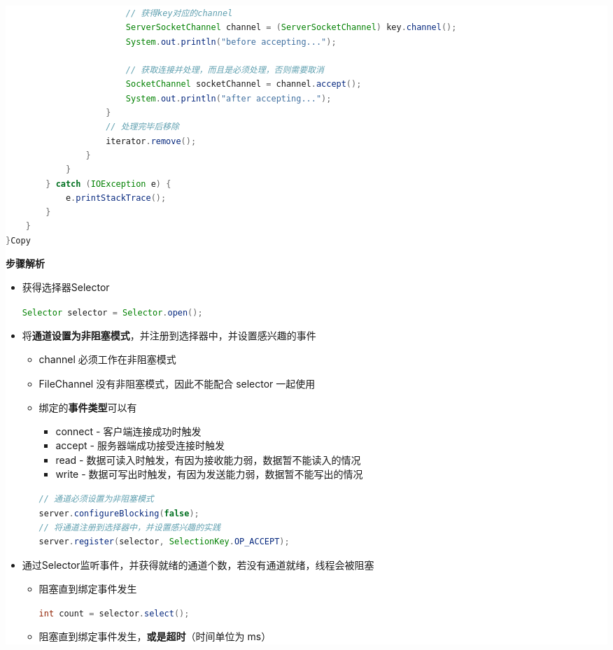 ```java
                        // 获得key对应的channel
                        ServerSocketChannel channel = (ServerSocketChannel) key.channel();
                        System.out.println("before accepting...");
                        
        				// 获取连接并处理，而且是必须处理，否则需要取消
                        SocketChannel socketChannel = channel.accept();
                        System.out.println("after accepting...");
                    }
                    // 处理完毕后移除
                    iterator.remove();
                }
            }
        } catch (IOException e) {
            e.printStackTrace();
        }
    }
}Copy
```

**步骤解析**

- 获得选择器Selector

  ```java
  Selector selector = Selector.open();
  ```

- 将**通道设置为非阻塞模式**，并注册到选择器中，并设置感兴趣的事件

  - channel 必须工作在非阻塞模式

  - FileChannel 没有非阻塞模式，因此不能配合 selector 一起使用

  - 绑定的**事件类型**可以有

    - connect - 客户端连接成功时触发
    - accept - 服务器端成功接受连接时触发
    - read - 数据可读入时触发，有因为接收能力弱，数据暂不能读入的情况
    - write - 数据可写出时触发，有因为发送能力弱，数据暂不能写出的情况

    ```java
    // 通道必须设置为非阻塞模式
    server.configureBlocking(false);
    // 将通道注册到选择器中，并设置感兴趣的实践
    server.register(selector, SelectionKey.OP_ACCEPT);
    ```

- 通过Selector监听事件，并获得就绪的通道个数，若没有通道就绪，线程会被阻塞

  - 阻塞直到绑定事件发生

    ```java
    int count = selector.select();
    ```

  - 阻塞直到绑定事件发生，**或是超时**（时间单位为 ms）
